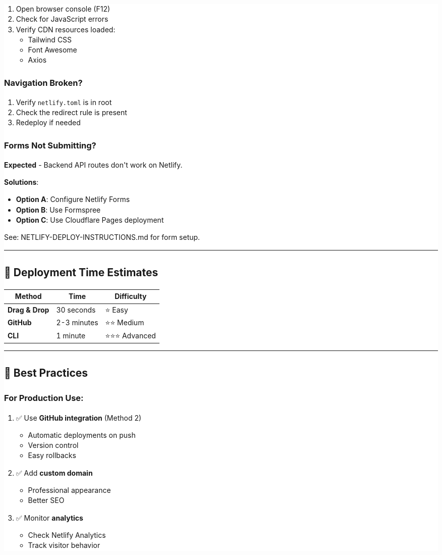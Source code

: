 1. Open browser console (F12)
2. Check for JavaScript errors
3. Verify CDN resources loaded:
   - Tailwind CSS
   - Font Awesome
   - Axios

### Navigation Broken?

1. Verify `netlify.toml` is in root
2. Check the redirect rule is present
3. Redeploy if needed

### Forms Not Submitting?

**Expected** - Backend API routes don't work on Netlify.

**Solutions**:
- **Option A**: Configure Netlify Forms
- **Option B**: Use Formspree
- **Option C**: Use Cloudflare Pages deployment

See: NETLIFY-DEPLOY-INSTRUCTIONS.md for form setup.

---

## 🎯 Deployment Time Estimates

| Method | Time | Difficulty |
|--------|------|-----------|
| **Drag & Drop** | 30 seconds | ⭐ Easy |
| **GitHub** | 2-3 minutes | ⭐⭐ Medium |
| **CLI** | 1 minute | ⭐⭐⭐ Advanced |

---

## 🌟 Best Practices

### For Production Use:

1. ✅ Use **GitHub integration** (Method 2)
   - Automatic deployments on push
   - Version control
   - Easy rollbacks

2. ✅ Add **custom domain**
   - Professional appearance
   - Better SEO

3. ✅ Monitor **analytics**
   - Check Netlify Analytics
   - Track visitor behavior
